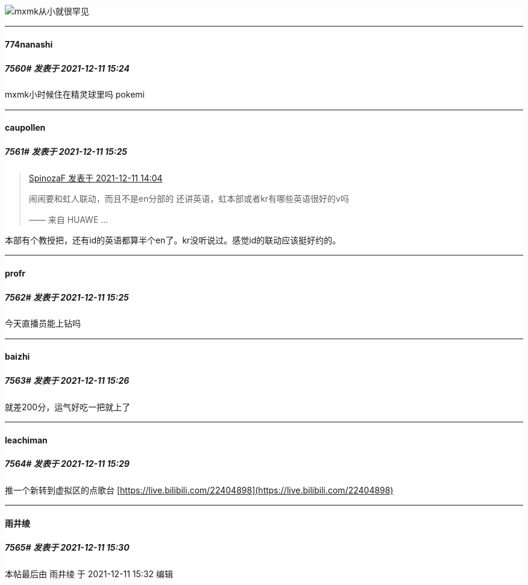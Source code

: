 <img src="https://static.saraba1st.com/image/smiley/face2017/067.png" referrerpolicy="no-referrer">mxmk从小就很罕见



*****

####  774nanashi  
##### 7560#       发表于 2021-12-11 15:24

mxmk小时候住在精灵球里吗
pokemi



*****

####  caupollen  
##### 7561#       发表于 2021-12-11 15:25

<blockquote><a href="httphttps://bbs.saraba1st.com/2b/forum.php?mod=redirect&amp;goto=findpost&amp;pid=53891887&amp;ptid=2041291" target="_blank">SpinozaF 发表于 2021-12-11 14:04</a>

闹闹要和虹人联动，而且不是en分部的 还讲英语，虹本部或者kr有哪些英语很好的v吗

—— 来自 HUAWE ...</blockquote>
本部有个教授把，还有id的英语都算半个en了。kr没听说过。感觉id的联动应该挺好约的。

*****

####  profr  
##### 7562#       发表于 2021-12-11 15:25

今天直播员能上钻吗

*****

####  baizhi  
##### 7563#       发表于 2021-12-11 15:26

就差200分，运气好吃一把就上了

*****

####  leachiman  
##### 7564#       发表于 2021-12-11 15:29

推一个新转到虚拟区的点歌台
[https://live.bilibili.com/22404898](https://live.bilibili.com/22404898)

*****

####  雨井绫  
##### 7565#       发表于 2021-12-11 15:30

 本帖最后由 雨井绫 于 2021-12-11 15:32 编辑 
